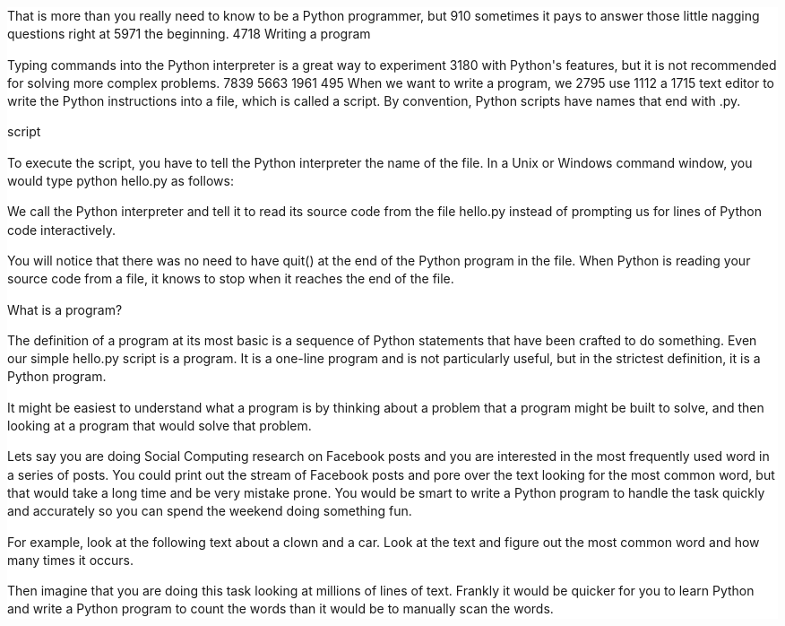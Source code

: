 That is more than you really need to know to be a Python programmer, but
910 sometimes it pays to answer those little nagging questions right at 5971
the beginning.
4718 
Writing a program

Typing commands into the Python interpreter is a great way to experiment 
3180 with Python's features, but it is not recommended for solving more complex problems. 7839
5663 1961 495
When we want to write a program, 
we 2795 use 1112 a 1715 text editor to write the Python instructions into a file,
 which is called a script.  By
convention, Python scripts have names that end with .py.

script

To execute the script, you have to tell the Python interpreter 
the name of the file.  In a Unix or Windows command window, 
you would type python hello.py as follows:

We call the Python interpreter and tell it to read its source code from
the file hello.py instead of prompting us for lines of Python code
interactively.

You will notice that there was no need to have quit() at the end of
the Python program in the file.   When Python is reading your source code
from a file, it knows to stop when it reaches the end of the file.

What is a program?

The definition of a program at its most basic is a sequence
of Python statements that have been crafted to do something.
Even our simple hello.py script is a program.  It is a one-line
program and is not particularly useful, but in the strictest definition,
it is a Python program.

It might be easiest to understand what a program is by thinking about a problem 
that a program might be built to solve, and then looking at a program
that would solve that problem.

Lets say you are doing Social Computing research on Facebook posts and 
you are interested in the most frequently used word in a series of posts.
You could print out the stream of Facebook posts and pore over the text
looking for the most common word, but that would take a long time and be very 
mistake prone.  You would be smart to write a Python program to handle the
task quickly and accurately so you can spend the weekend doing something 
fun.

For example, look at the following text about a clown and a car.  Look at the 
text and figure out the most common word and how many times it occurs.

Then imagine that you are doing this task looking at millions of lines of 
text.  Frankly it would be quicker for you to learn Python and write a 
Python program to count the words than it would be to manually 
scan the words.
